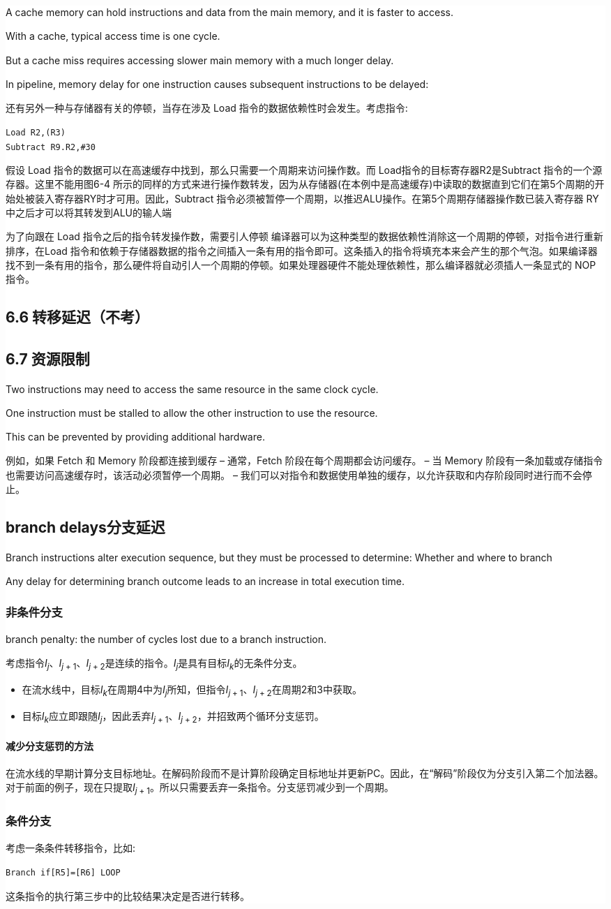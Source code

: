 A cache memory can hold instructions and data from the main memory, and it is faster to access.

With a cache, typical access time is one cycle.

But a cache miss requires accessing slower main memory with a much longer delay.

In pipeline, memory delay for one instruction causes subsequent instructions to be delayed:

还有另外一种与存储器有关的停顿，当存在涉及 Load 指令的数据依赖性时会发生。考虑指令:
```
Load R2,(R3)
Subtract R9.R2,#30
```
假设 Load 指令的数据可以在高速缓存中找到，那么只需要一个周期来访问操作数。而 Load指令的目标寄存器R2是Subtract 指令的一个源存器。这里不能用图6-4 所示的同样的方式来进行操作数转发，因为从存储器(在本例中是高速缓存)中读取的数据直到它们在第5个周期的开始处被装入寄存器RY时才可用。因此，Subtract 指令必须被暂停一个周期，以推迟ALU操作。在第5个周期存储器操作数已装入寄存器 RY 中之后才可以将其转发到ALU的输人端

为了向跟在 Load 指令之后的指令转发操作数，需要引人停顿
编译器可以为这种类型的数据依赖性消除这一个周期的停顿，对指令进行重新排序，在Load 指令和依赖于存储器数据的指令之间插入一条有用的指令即可。这条插入的指令将填充本来会产生的那个气泡。如果编译器找不到一条有用的指令，那么硬件将自动引人一个周期的停顿。如果处理器硬件不能处理依赖性，那么编译器就必须插人一条显式的 NOP 指令。
## 6.6 转移延迟（不考）
## 6.7 资源限制
Two instructions may need to access the same resource in
the same clock cycle.

One instruction must be stalled to allow the other instruction to use the resource.

This can be prevented by providing additional hardware.

例如，如果 Fetch 和 Memory 阶段都连接到缓存
– 通常，Fetch 阶段在每个周期都会访问缓存。
– 当 Memory 阶段有一条加载或存储指令也需要访问高速缓存时，该活动必须暂停一个周期。
– 我们可以对指令和数据使用单独的缓存，以允许获取和内存阶段同时进行而不会停止。
## branch delays分支延迟
Branch instructions alter execution sequence, but they must be processed to determine: Whether and where to branch

Any delay for determining branch outcome leads to an 
increase in total execution time.

### 非条件分支
branch penalty: the number of cycles lost due to a branch instruction.

考虑指令$I_j$、$I_{j+1}$、$I_{j+2}$是连续的指令。$I_j$是具有目标$I_k$的无条件分支。

- 在流水线中，目标$I_{k}$在周期4中为$I_{j}$所知，但指令$I_{j+1}$、$I_{j+2}$在周期2和3中获取。

- 目标$I_{k}$应立即跟随$I_{j}$，因此丢弃$I_{j+1}$、$I_{j+2}$，并招致两个循环分支惩罚。
#### 减少分支惩罚的方法
在流水线的早期计算分支目标地址。在解码阶段而不是计算阶段确定目标地址并更新PC。因此，在“解码”阶段仅为分支引入第二个加法器。对于前面的例子，现在只提取$I_{j+1}$。所以只需要丢弃一条指令。分支惩罚减少到一个周期。
### 条件分支
考虑一条条件转移指令，比如:
```
Branch if[R5]=[R6] LOOP
```
这条指令的执行第三步中的比较结果决定是否进行转移。
